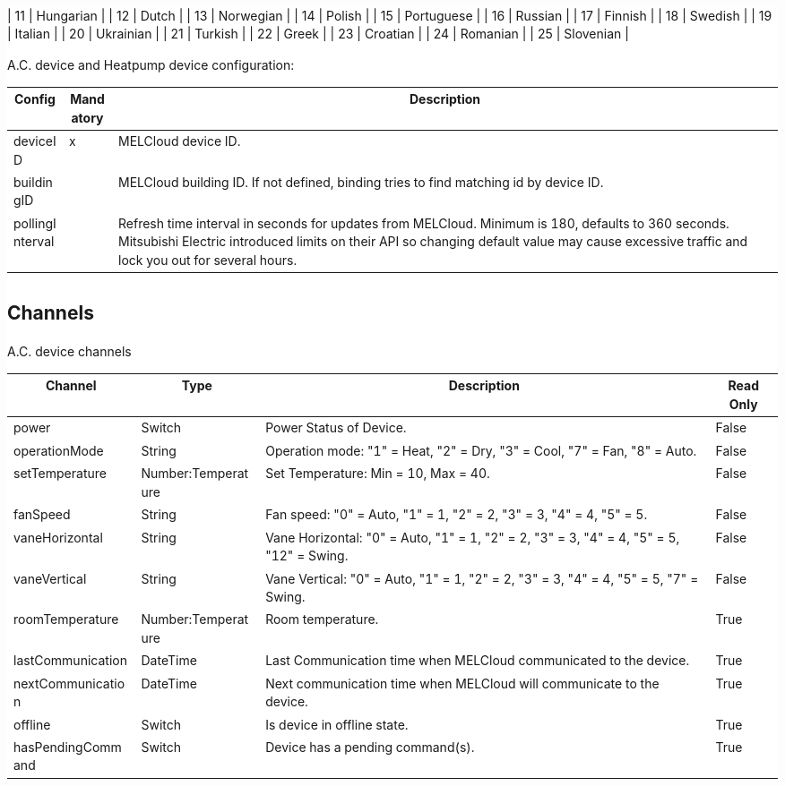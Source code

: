 | 11          | Hungarian         |
| 12          | Dutch             |
| 13          | Norwegian         |
| 14          | Polish            |
| 15          | Portuguese        |
| 16          | Russian           |
| 17          | Finnish           |
| 18          | Swedish           |
| 19          | Italian           |
| 20          | Ukrainian         |
| 21          | Turkish           |
| 22          | Greek             |
| 23          | Croatian          |
| 24          | Romanian          |
| 25          | Slovenian         |

A.C. device and Heatpump device configuration:

| Config          | Mandatory | Description                                                                           |
|-----------------|-----------|---------------------------------------------------------------------------------------|
| deviceID        | x         | MELCloud device ID.                                                                   |
| buildingID      |           | MELCloud building ID. If not defined, binding tries to find matching id by device ID. |
| pollingInterval |           | Refresh time interval in seconds for updates from MELCloud. Minimum is 180, defaults to 360 seconds. Mitsubishi Electric introduced limits on their API so changing default value may cause excessive traffic and lock you out for several hours. |

## Channels

A.C. device channels

| Channel             | Type               | Description                                                                              | Read Only |
|---------------------|--------------------|------------------------------------------------------------------------------------------|-----------|
| power               | Switch             | Power Status of Device.                                                                  | False     |
| operationMode       | String             | Operation mode: "1" = Heat, "2" = Dry, "3" = Cool, "7" = Fan, "8" = Auto.                | False     |
| setTemperature      | Number:Temperature | Set Temperature: Min = 10, Max = 40.                                                     | False     |
| fanSpeed            | String             | Fan speed: "0" = Auto, "1" = 1, "2" = 2, "3" = 3, "4" = 4, "5" = 5.                      | False     |
| vaneHorizontal      | String             | Vane Horizontal: "0" = Auto, "1" = 1, "2" = 2, "3" = 3, "4" = 4, "5" = 5, "12" = Swing.  | False     |
| vaneVertical        | String             | Vane Vertical: "0" = Auto, "1" = 1, "2" = 2, "3" = 3, "4" = 4, "5" = 5, "7" = Swing.     | False     |
| roomTemperature     | Number:Temperature | Room temperature.                                                                        | True      |
| lastCommunication   | DateTime           | Last Communication time when MELCloud communicated to the device.                        | True      |
| nextCommunication   | DateTime           | Next communication time when MELCloud will communicate to the device.                    | True      |
| offline             | Switch             | Is device in offline state.                                                              | True      |
| hasPendingCommand   | Switch             | Device has a pending command(s).                                                         | True      |
